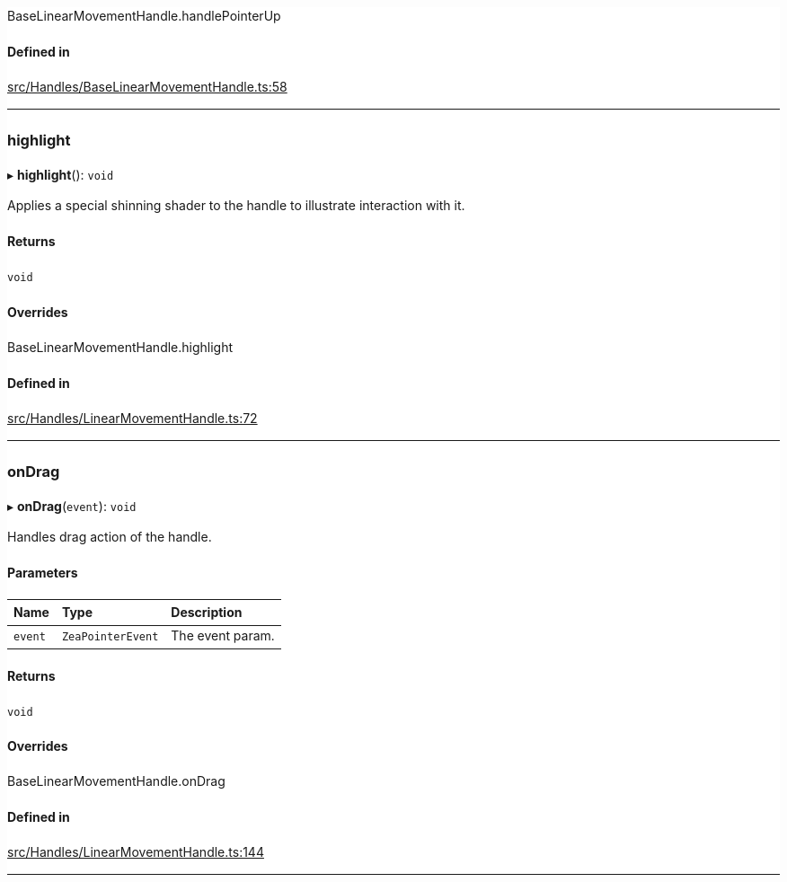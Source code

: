BaseLinearMovementHandle.handlePointerUp

#### Defined in

[src/Handles/BaseLinearMovementHandle.ts:58](https://github.com/ZeaInc/zea-ux/blob/8c31065/src/Handles/BaseLinearMovementHandle.ts#L58)

___

### highlight

▸ **highlight**(): `void`

Applies a special shinning shader to the handle to illustrate interaction with it.

#### Returns

`void`

#### Overrides

BaseLinearMovementHandle.highlight

#### Defined in

[src/Handles/LinearMovementHandle.ts:72](https://github.com/ZeaInc/zea-ux/blob/8c31065/src/Handles/LinearMovementHandle.ts#L72)

___

### onDrag

▸ **onDrag**(`event`): `void`

Handles drag action of the handle.

#### Parameters

| Name | Type | Description |
| :------ | :------ | :------ |
| `event` | `ZeaPointerEvent` | The event param. |

#### Returns

`void`

#### Overrides

BaseLinearMovementHandle.onDrag

#### Defined in

[src/Handles/LinearMovementHandle.ts:144](https://github.com/ZeaInc/zea-ux/blob/8c31065/src/Handles/LinearMovementHandle.ts#L144)

___
